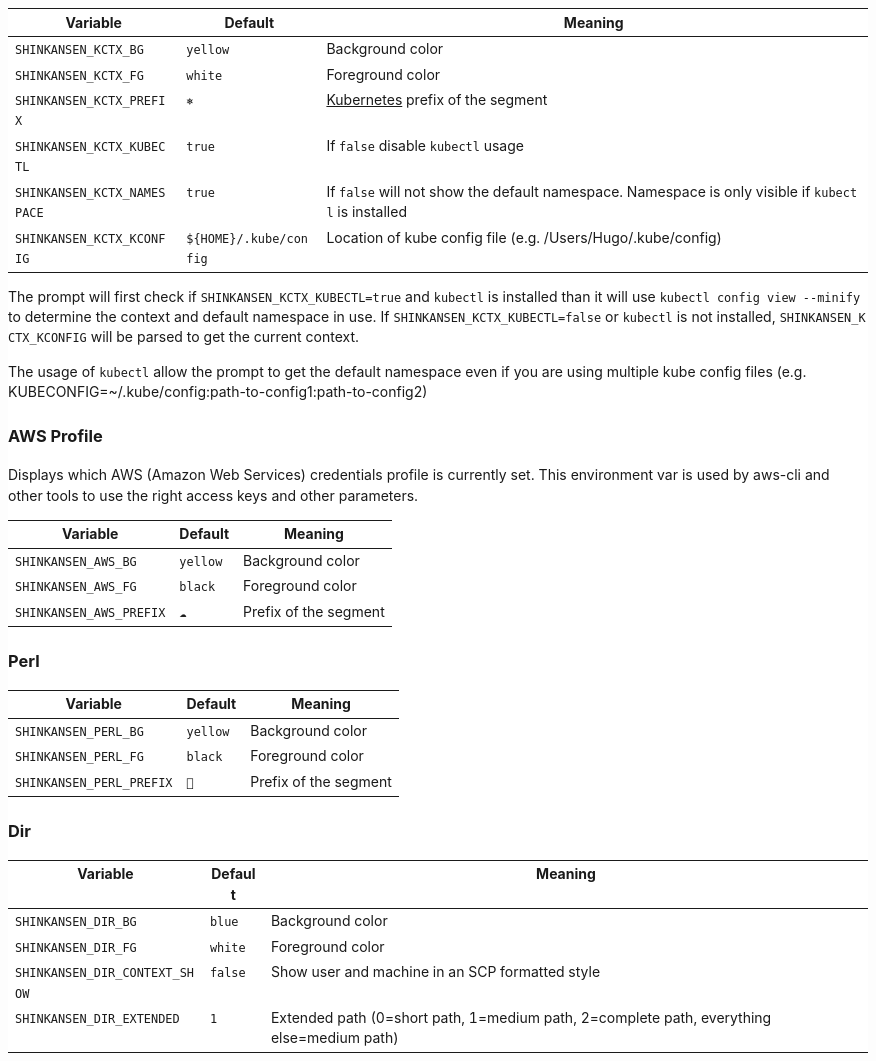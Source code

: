 | Variable                    | Default                | Meaning                                                                                             |
| --------------------------- | ---------------------- | --------------------------------------------------------------------------------------------------- |
| `SHINKANSEN_KCTX_BG`        | `yellow`               | Background color                                                                                    |
| `SHINKANSEN_KCTX_FG`        | `white`                | Foreground color                                                                                    |
| `SHINKANSEN_KCTX_PREFIX`    | `⎈`                    | [Kubernetes](https://unicode-table.com/de/2388/) prefix of the segment                              |
| `SHINKANSEN_KCTX_KUBECTL`   | `true`                 | If `false` disable `kubectl` usage                                                                  |
| `SHINKANSEN_KCTX_NAMESPACE` | `true`                 | If `false` will not show the default namespace. Namespace is only visible if `kubectl` is installed |
| `SHINKANSEN_KCTX_KCONFIG`   | `${HOME}/.kube/config` | Location of kube config file (e.g. /Users/Hugo/.kube/config)                                        |

The prompt will first check if `SHINKANSEN_KCTX_KUBECTL=true` and `kubectl` is installed than it will use `kubectl config view --minify` to determine the context and default namespace in use.
If `SHINKANSEN_KCTX_KUBECTL=false` or `kubectl` is not installed, `SHINKANSEN_KCTX_KCONFIG` will be parsed to get the current context.

The usage of `kubectl` allow the prompt to get the default namespace even if you are using multiple kube config files (e.g. KUBECONFIG=~/.kube/config:path-to-config1:path-to-config2)

### AWS Profile

Displays which AWS (Amazon Web Services) credentials profile is currently set.
This environment var is used by aws-cli and other tools to use the right access keys and other parameters.

| Variable                | Default  | Meaning               |
| ----------------------- | -------- | --------------------- |
| `SHINKANSEN_AWS_BG`     | `yellow` | Background color      |
| `SHINKANSEN_AWS_FG`     | `black`  | Foreground color      |
| `SHINKANSEN_AWS_PREFIX` | `☁️`     | Prefix of the segment |

### Perl

| Variable                 | Default  | Meaning               |
| ------------------------ | -------- | --------------------- |
| `SHINKANSEN_PERL_BG`     | `yellow` | Background color      |
| `SHINKANSEN_PERL_FG`     | `black`  | Foreground color      |
| `SHINKANSEN_PERL_PREFIX` | `🐪`     | Prefix of the segment |

### Dir

| Variable                      | Default | Meaning                                                                                   |
| ----------------------------- | ------- | ----------------------------------------------------------------------------------------- |
| `SHINKANSEN_DIR_BG`           | `blue`  | Background color                                                                          |
| `SHINKANSEN_DIR_FG`           | `white` | Foreground color                                                                          |
| `SHINKANSEN_DIR_CONTEXT_SHOW` | `false` | Show user and machine in an SCP formatted style                                           |
| `SHINKANSEN_DIR_EXTENDED`     | `1`     | Extended path (0=short path, 1=medium path, 2=complete path, everything else=medium path) |

